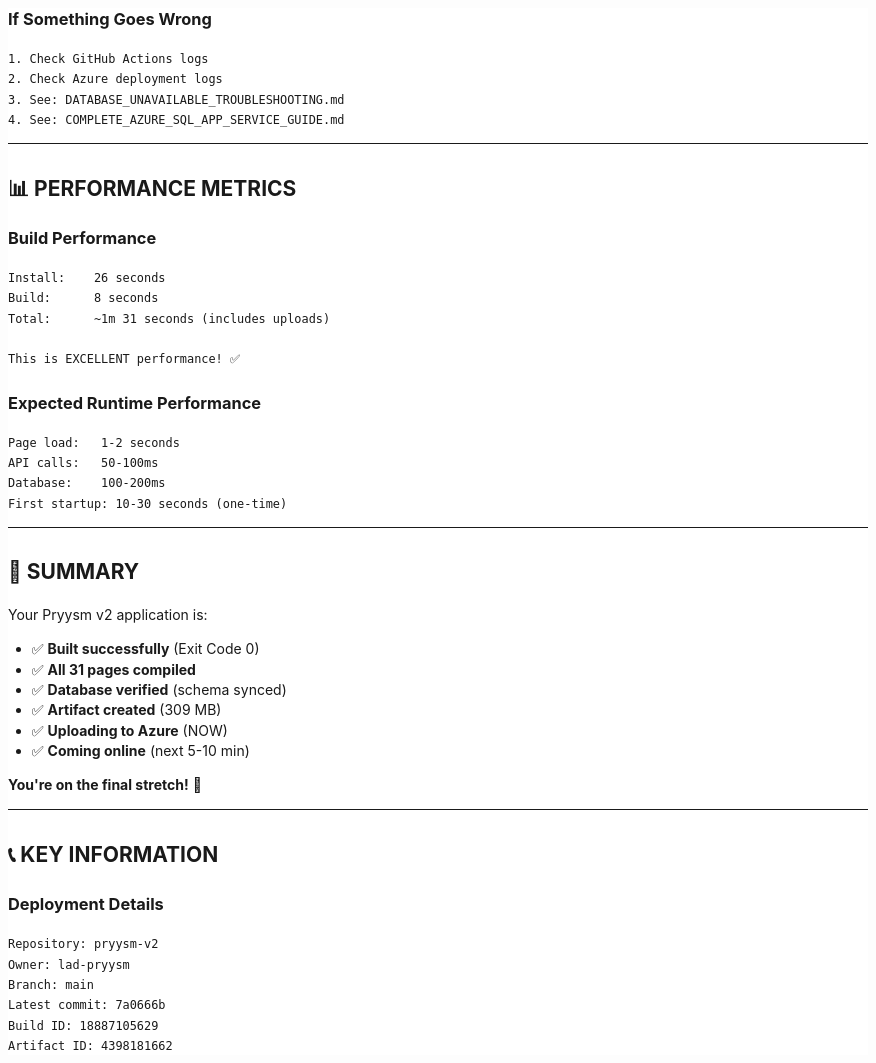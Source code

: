 ### If Something Goes Wrong
```
1. Check GitHub Actions logs
2. Check Azure deployment logs
3. See: DATABASE_UNAVAILABLE_TROUBLESHOOTING.md
4. See: COMPLETE_AZURE_SQL_APP_SERVICE_GUIDE.md
```

---

## 📊 PERFORMANCE METRICS

### Build Performance
```
Install:    26 seconds
Build:      8 seconds
Total:      ~1m 31 seconds (includes uploads)

This is EXCELLENT performance! ✅
```

### Expected Runtime Performance
```
Page load:   1-2 seconds
API calls:   50-100ms
Database:    100-200ms
First startup: 10-30 seconds (one-time)
```

---

## 🎊 SUMMARY

Your Pryysm v2 application is:
- ✅ **Built successfully** (Exit Code 0)
- ✅ **All 31 pages compiled**
- ✅ **Database verified** (schema synced)
- ✅ **Artifact created** (309 MB)
- ✅ **Uploading to Azure** (NOW)
- ✅ **Coming online** (next 5-10 min)

**You're on the final stretch!** 🚀

---

## 📞 KEY INFORMATION

### Deployment Details
```
Repository: pryysm-v2
Owner: lad-pryysm
Branch: main
Latest commit: 7a0666b
Build ID: 18887105629
Artifact ID: 4398181662
```
